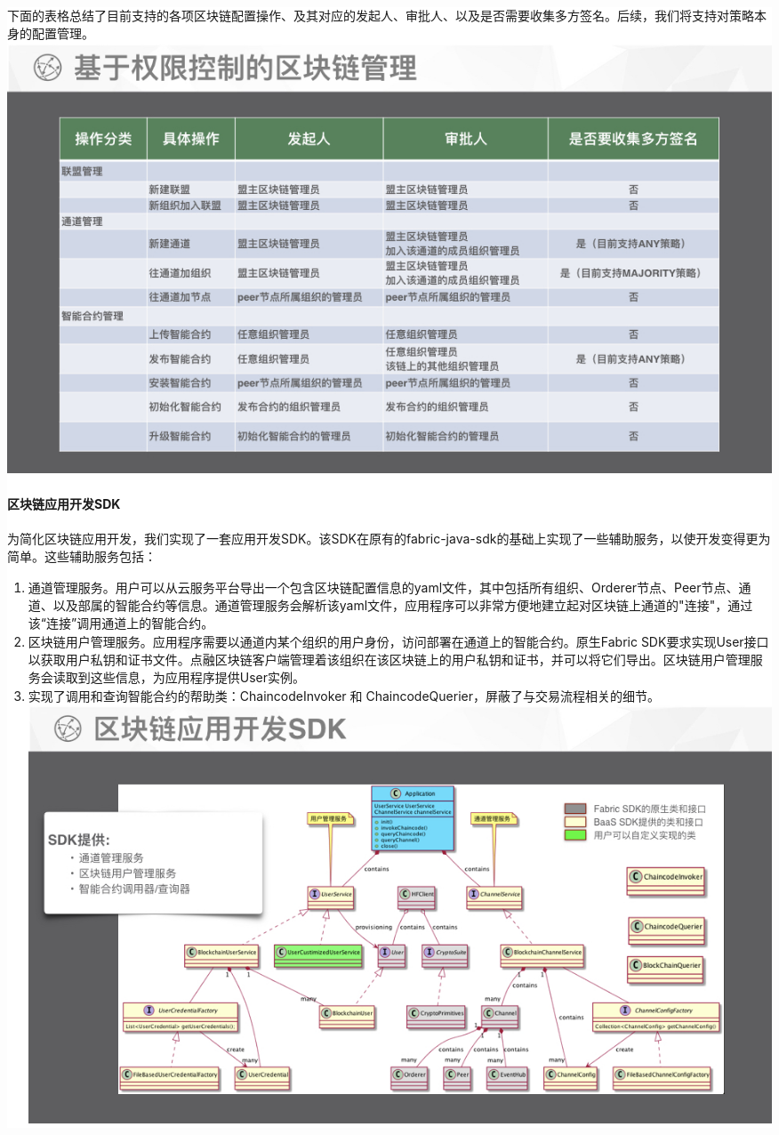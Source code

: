 下面的表格总结了目前支持的各项区块链配置操作、及其对应的发起人、审批人、以及是否需要收集多方签名。后续，我们将支持对策略本身的配置管理。 
![avatar](./_images/baas.025.jpeg)

#### 区块链应用开发SDK
为简化区块链应用开发，我们实现了一套应用开发SDK。该SDK在原有的fabric-java-sdk的基础上实现了一些辅助服务，以使开发变得更为简单。这些辅助服务包括：  
1. 通道管理服务。用户可以从云服务平台导出一个包含区块链配置信息的yaml文件，其中包括所有组织、Orderer节点、Peer节点、通道、以及部属的智能合约等信息。通道管理服务会解析该yaml文件，应用程序可以非常方便地建立起对区块链上通道的"连接"，通过该“连接”调用通道上的智能合约。    
2. 区块链用户管理服务。应用程序需要以通道内某个组织的用户身份，访问部署在通道上的智能合约。原生Fabric SDK要求实现User接口以获取用户私钥和证书文件。点融区块链客户端管理着该组织在该区块链上的用户私钥和证书，并可以将它们导出。区块链用户管理服务会读取到这些信息，为应用程序提供User实例。  
3. 实现了调用和查询智能合约的帮助类：ChaincodeInvoker 和 ChaincodeQuerier，屏蔽了与交易流程相关的细节。  
![avatar](./_images/baas.026.jpeg)
